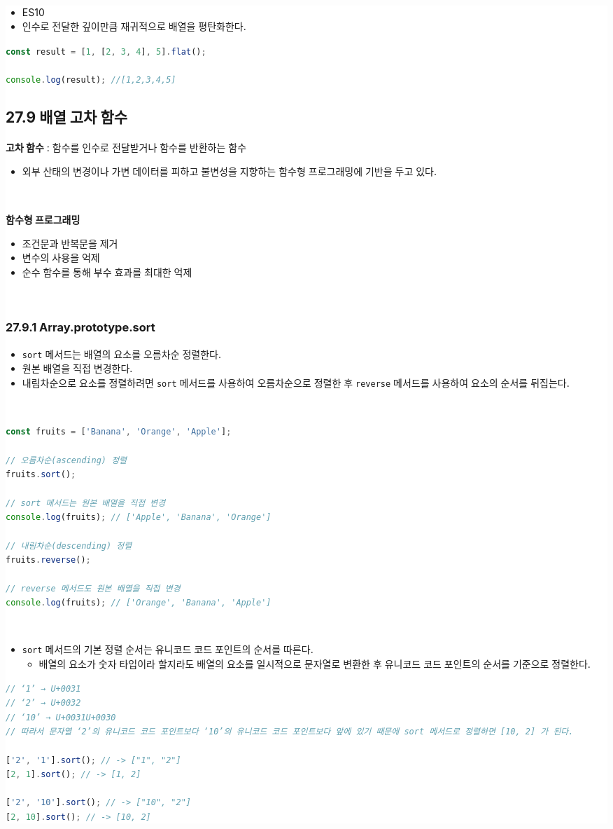 - ES10
- 인수로 전달한 깊이만큼 재귀적으로 배열을 평탄화한다.

```jsx
const result = [1, [2, 3, 4], 5].flat();

console.log(result); //[1,2,3,4,5]
```

## 27.9 배열 고차 함수

**고차 함수** : 함수를 인수로 전달받거나 함수를 반환하는 함수

- 외부 산태의 변경이나 가변 데이터를 피하고 불변성을 지향하는 함수형 프로그래밍에 기반을 두고 있다.

<br/>

**함수형 프로그래밍**

- 조건문과 반복문을 제거
- 변수의 사용을 억제
- 순수 함수를 통해 부수 효과를 최대한 억제

<br/>

### 27.9.1 Array.prototype.sort

- `sort` 메서드는 배열의 요소를 오름차순 정렬한다.
- 원본 배열을 직접 변경한다.
- 내림차순으로 요소를 정렬하려면 `sort` 메서드를 사용하여 오름차순으로 정렬한 후 `reverse` 메서드를 사용하여 요소의 순서를 뒤집는다.

<br/>

```jsx
const fruits = ['Banana', 'Orange', 'Apple'];

// 오름차순(ascending) 정렬
fruits.sort();

// sort 메서드는 원본 배열을 직접 변경
console.log(fruits); // ['Apple', 'Banana', 'Orange']

// 내림차순(descending) 정렬
fruits.reverse();

// reverse 메서드도 원본 배열을 직접 변경
console.log(fruits); // ['Orange', 'Banana', 'Apple']
```

<br/>

- `sort` 메서드의 기본 정렬 순서는 유니코드 코드 포인트의 순서를 따른다.
  - 배열의 요소가 숫자 타입이라 할지라도 배열의 요소를 일시적으로 문자열로 변환한 후 유니코드 코드 포인트의 순서를 기준으로 정렬한다.

```jsx
// ‘1’ → U+0031
// ‘2’ → U+0032
// ‘10’ → U+0031U+0030
// 따라서 문자열 ‘2’의 유니코드 코드 포인트보다 ‘10’의 유니코드 코드 포인트보다 앞에 있기 때문에 sort 메서드로 정렬하면 [10, 2] 가 된다.

['2', '1'].sort(); // -> ["1", "2"]
[2, 1].sort(); // -> [1, 2]

['2', '10'].sort(); // -> ["10", "2"]
[2, 10].sort(); // -> [10, 2]
```
